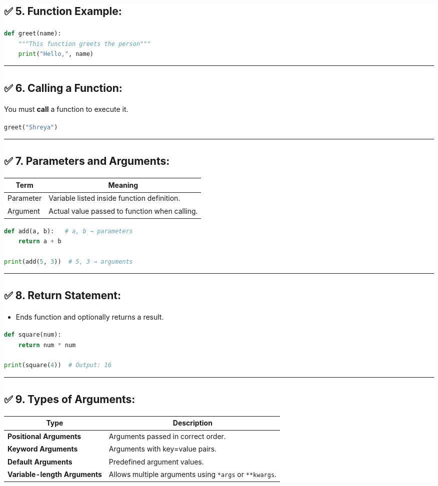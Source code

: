 
## ✅ **5. Function Example:**

```python
def greet(name):
    """This function greets the person"""
    print("Hello,", name)
```

---

## ✅ **6. Calling a Function:**

You must **call** a function to execute it.

```python
greet("Shreya")
```

---

## ✅ **7. Parameters and Arguments:**

| Term      | Meaning                                       |
| --------- | --------------------------------------------- |
| Parameter | Variable listed inside function definition.   |
| Argument  | Actual value passed to function when calling. |

```python
def add(a, b):   # a, b → parameters
    return a + b

print(add(5, 3))  # 5, 3 → arguments
```

---

## ✅ **8. Return Statement:**

* Ends function and optionally returns a result.

```python
def square(num):
    return num * num

print(square(4))  # Output: 16
```

---

## ✅ **9. Types of Arguments:**

| Type                          | Description                                            |
| ----------------------------- | ------------------------------------------------------ |
| **Positional Arguments**      | Arguments passed in correct order.                     |
| **Keyword Arguments**         | Arguments with key=value pairs.                        |
| **Default Arguments**         | Predefined argument values.                            |
| **Variable-length Arguments** | Allows multiple arguments using `*args` or `**kwargs`. |
